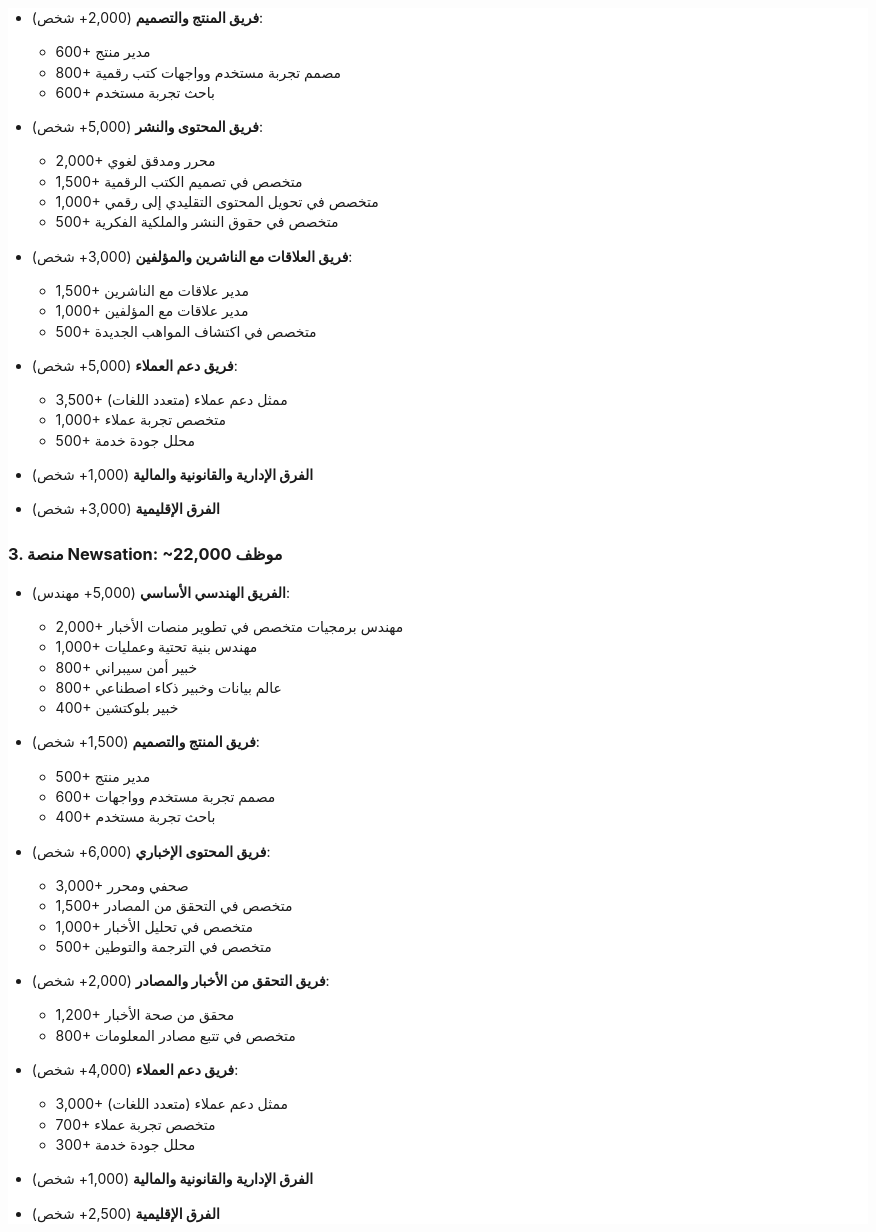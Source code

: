- **فريق المنتج والتصميم** (2,000+ شخص):
  - 600+ مدير منتج
  - 800+ مصمم تجربة مستخدم وواجهات كتب رقمية
  - 600+ باحث تجربة مستخدم

- **فريق المحتوى والنشر** (5,000+ شخص):
  - 2,000+ محرر ومدقق لغوي
  - 1,500+ متخصص في تصميم الكتب الرقمية
  - 1,000+ متخصص في تحويل المحتوى التقليدي إلى رقمي
  - 500+ متخصص في حقوق النشر والملكية الفكرية

- **فريق العلاقات مع الناشرين والمؤلفين** (3,000+ شخص):
  - 1,500+ مدير علاقات مع الناشرين
  - 1,000+ مدير علاقات مع المؤلفين
  - 500+ متخصص في اكتشاف المواهب الجديدة

- **فريق دعم العملاء** (5,000+ شخص):
  - 3,500+ ممثل دعم عملاء (متعدد اللغات)
  - 1,000+ متخصص تجربة عملاء
  - 500+ محلل جودة خدمة

- **الفرق الإدارية والقانونية والمالية** (1,000+ شخص)
- **الفرق الإقليمية** (3,000+ شخص)

### 3. منصة Newsation: ~22,000 موظف

- **الفريق الهندسي الأساسي** (5,000+ مهندس):
  - 2,000+ مهندس برمجيات متخصص في تطوير منصات الأخبار
  - 1,000+ مهندس بنية تحتية وعمليات
  - 800+ خبير أمن سيبراني
  - 800+ عالم بيانات وخبير ذكاء اصطناعي
  - 400+ خبير بلوكتشين

- **فريق المنتج والتصميم** (1,500+ شخص):
  - 500+ مدير منتج
  - 600+ مصمم تجربة مستخدم وواجهات
  - 400+ باحث تجربة مستخدم

- **فريق المحتوى الإخباري** (6,000+ شخص):
  - 3,000+ صحفي ومحرر
  - 1,500+ متخصص في التحقق من المصادر
  - 1,000+ متخصص في تحليل الأخبار
  - 500+ متخصص في الترجمة والتوطين

- **فريق التحقق من الأخبار والمصادر** (2,000+ شخص):
  - 1,200+ محقق من صحة الأخبار
  - 800+ متخصص في تتبع مصادر المعلومات

- **فريق دعم العملاء** (4,000+ شخص):
  - 3,000+ ممثل دعم عملاء (متعدد اللغات)
  - 700+ متخصص تجربة عملاء
  - 300+ محلل جودة خدمة

- **الفرق الإدارية والقانونية والمالية** (1,000+ شخص)
- **الفرق الإقليمية** (2,500+ شخص)
